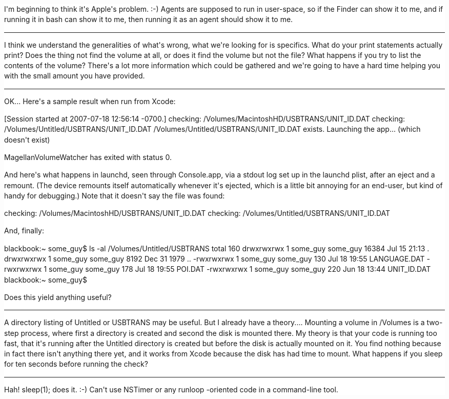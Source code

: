 I'm beginning to think it's Apple's problem. :-) Agents are supposed to run in user-space, so if the Finder can show it to me, and if running it in bash can show it to me, then running it as an agent should show it to me.

----
I think we understand the generalities of what's wrong, what we're looking for is specifics. What do your print statements actually print? Does the thing not find the volume at all, or does it find the volume but not the file? What happens if you try to list the contents of the volume? There's a lot more information which could be gathered and we're going to have a hard time helping you with the small amount you have provided.

----

OK... Here's a sample result when run from Xcode:
    
[Session started at 2007-07-18 12:56:14 -0700.]
checking: /Volumes/MacintoshHD/USBTRANS/UNIT_ID.DAT
checking: /Volumes/Untitled/USBTRANS/UNIT_ID.DAT
/Volumes/Untitled/USBTRANS/UNIT_ID.DAT exists. Launching the app... (which doesn't exist)

MagellanVolumeWatcher has exited with status 0.


And here's what happens in launchd, seen through Console.app, via a stdout log set up in the launchd plist, after an eject and a remount. (The device remounts itself automatically whenever it's ejected, which is a little bit annoying for an end-user, but kind of handy for debugging.) Note that it doesn't say the file was found:
    
checking: /Volumes/MacintoshHD/USBTRANS/UNIT_ID.DAT
checking: /Volumes/Untitled/USBTRANS/UNIT_ID.DAT



And, finally:
    
blackbook:~ some_guy$ ls -al /Volumes/Untitled/USBTRANS
total 160
drwxrwxrwx   1 some_guy  some_guy  16384 Jul 15 21:13 .
drwxrwxrwx   1 some_guy  some_guy   8192 Dec 31  1979 ..
-rwxrwxrwx   1 some_guy  some_guy    130 Jul 18 19:55 LANGUAGE.DAT
-rwxrwxrwx   1 some_guy  some_guy    178 Jul 18 19:55 POI.DAT
-rwxrwxrwx   1 some_guy  some_guy    220 Jun 18 13:44 UNIT_ID.DAT
blackbook:~ some_guy$ 



Does this yield anything useful?

----
A directory listing of Untitled or USBTRANS may be useful. But I already have a theory.... Mounting a volume in /Volumes is a two-step process, where first a directory is created and second the disk is mounted there. My theory is that your code is running too fast, that it's running after the Untitled directory is created but before the disk is actually mounted on it. You find nothing because in fact there isn't anything there yet, and it works from Xcode because the disk has had time to mount. What happens if you sleep for ten seconds before running the check?

----
Hah! sleep(1); does it. :-) Can't use NSTimer or any runloop -oriented code in a command-line tool.
